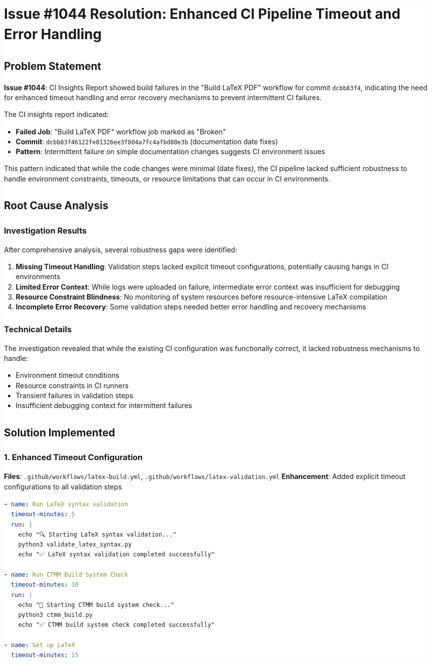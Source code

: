 # Issue #1044 Resolution: Enhanced CI Pipeline Timeout and Error Handling

## Problem Statement
**Issue #1044**: CI Insights Report showed build failures in the "Build LaTeX PDF" workflow for commit `dcbb83f4`, indicating the need for enhanced timeout handling and error recovery mechanisms to prevent intermittent CI failures.

The CI insights report indicated:
- **Failed Job**: "Build LaTeX PDF" workflow job marked as "Broken"
- **Commit**: `dcbb83f46122fe81326ee3f804a7fc4afbd80e3b` (documentation date fixes)
- **Pattern**: Intermittent failure on simple documentation changes suggests CI environment issues

This pattern indicated that while the code changes were minimal (date fixes), the CI pipeline lacked sufficient robustness to handle environment constraints, timeouts, or resource limitations that can occur in CI environments.

## Root Cause Analysis

### Investigation Results
After comprehensive analysis, several robustness gaps were identified:

1. **Missing Timeout Handling**: Validation steps lacked explicit timeout configurations, potentially causing hangs in CI environments
2. **Limited Error Context**: While logs were uploaded on failure, intermediate error context was insufficient for debugging
3. **Resource Constraint Blindness**: No monitoring of system resources before resource-intensive LaTeX compilation
4. **Incomplete Error Recovery**: Some validation steps needed better error handling and recovery mechanisms

### Technical Details
The investigation revealed that while the existing CI configuration was functionally correct, it lacked robustness mechanisms to handle:
- Environment timeout conditions
- Resource constraints in CI runners
- Transient failures in validation steps
- Insufficient debugging context for intermittent failures

## Solution Implemented

### 1. Enhanced Timeout Configuration
**Files**: `.github/workflows/latex-build.yml`, `.github/workflows/latex-validation.yml`
**Enhancement**: Added explicit timeout configurations to all validation steps
```yaml
- name: Run LaTeX syntax validation
  timeout-minutes: 5
  run: |
    echo "🔍 Starting LaTeX syntax validation..."
    python3 validate_latex_syntax.py
    echo "✅ LaTeX syntax validation completed successfully"

- name: Run CTMM Build System Check
  timeout-minutes: 10
  run: |
    echo "🔧 Starting CTMM build system check..."
    python3 ctmm_build.py
    echo "✅ CTMM build system check completed successfully"

- name: Set up LaTeX
  timeout-minutes: 15
```